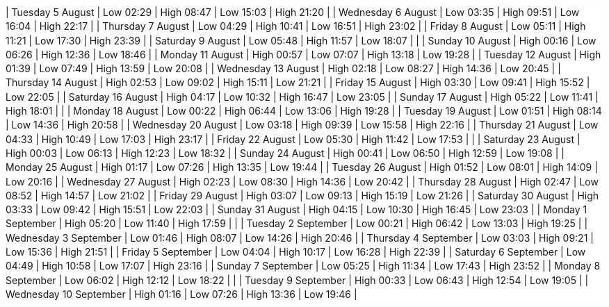 | Tuesday 5 August | Low 02:29 | High 08:47 | Low 15:03 | High 21:20 | 
| Wednesday 6 August | Low 03:35 | High 09:51 | Low 16:04 | High 22:17 | 
| Thursday 7 August | Low 04:29 | High 10:41 | Low 16:51 | High 23:02 | 
| Friday 8 August | Low 05:11 | High 11:21 | Low 17:30 | High 23:39 | 
| Saturday 9 August | Low 05:48 | High 11:57 | Low 18:07 |  | 
| Sunday 10 August | High 00:16 | Low 06:26 | High 12:36 | Low 18:46 | 
| Monday 11 August | High 00:57 | Low 07:07 | High 13:18 | Low 19:28 | 
| Tuesday 12 August | High 01:39 | Low 07:49 | High 13:59 | Low 20:08 | 
| Wednesday 13 August | High 02:18 | Low 08:27 | High 14:36 | Low 20:45 | 
| Thursday 14 August | High 02:53 | Low 09:02 | High 15:11 | Low 21:21 | 
| Friday 15 August | High 03:30 | Low 09:41 | High 15:52 | Low 22:05 | 
| Saturday 16 August | High 04:17 | Low 10:32 | High 16:47 | Low 23:05 | 
| Sunday 17 August | High 05:22 | Low 11:41 | High 18:01 |  | 
| Monday 18 August | Low 00:22 | High 06:44 | Low 13:06 | High 19:28 | 
| Tuesday 19 August | Low 01:51 | High 08:14 | Low 14:36 | High 20:58 | 
| Wednesday 20 August | Low 03:18 | High 09:39 | Low 15:58 | High 22:16 | 
| Thursday 21 August | Low 04:33 | High 10:49 | Low 17:03 | High 23:17 | 
| Friday 22 August | Low 05:30 | High 11:42 | Low 17:53 |  | 
| Saturday 23 August | High 00:03 | Low 06:13 | High 12:23 | Low 18:32 | 
| Sunday 24 August | High 00:41 | Low 06:50 | High 12:59 | Low 19:08 | 
| Monday 25 August | High 01:17 | Low 07:26 | High 13:35 | Low 19:44 | 
| Tuesday 26 August | High 01:52 | Low 08:01 | High 14:09 | Low 20:16 | 
| Wednesday 27 August | High 02:23 | Low 08:30 | High 14:36 | Low 20:42 | 
| Thursday 28 August | High 02:47 | Low 08:52 | High 14:57 | Low 21:02 | 
| Friday 29 August | High 03:07 | Low 09:13 | High 15:19 | Low 21:26 | 
| Saturday 30 August | High 03:33 | Low 09:42 | High 15:51 | Low 22:03 | 
| Sunday 31 August | High 04:15 | Low 10:30 | High 16:45 | Low 23:03 | 
| Monday 1 September | High 05:20 | Low 11:40 | High 17:59 |  | 
| Tuesday 2 September | Low 00:21 | High 06:42 | Low 13:03 | High 19:25 | 
| Wednesday 3 September | Low 01:46 | High 08:07 | Low 14:26 | High 20:46 | 
| Thursday 4 September | Low 03:03 | High 09:21 | Low 15:36 | High 21:51 | 
| Friday 5 September | Low 04:04 | High 10:17 | Low 16:28 | High 22:39 | 
| Saturday 6 September | Low 04:49 | High 10:58 | Low 17:07 | High 23:16 | 
| Sunday 7 September | Low 05:25 | High 11:34 | Low 17:43 | High 23:52 | 
| Monday 8 September | Low 06:02 | High 12:12 | Low 18:22 |  | 
| Tuesday 9 September | High 00:33 | Low 06:43 | High 12:54 | Low 19:05 | 
| Wednesday 10 September | High 01:16 | Low 07:26 | High 13:36 | Low 19:46 | 